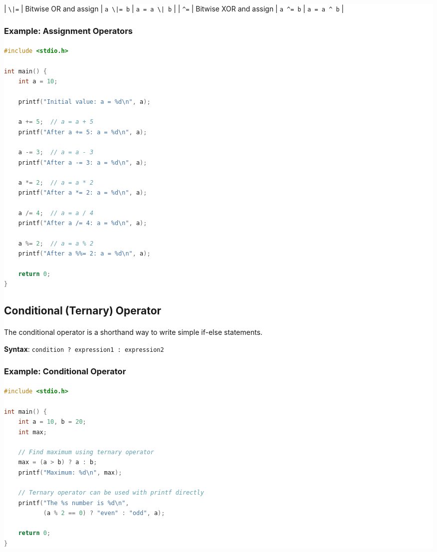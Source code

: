 | `\|=`    | Bitwise OR and assign  | `a \|= b` | `a = a \| b`  |
| `^=`     | Bitwise XOR and assign | `a ^= b`  | `a = a ^ b`   |

### Example: Assignment Operators

```c
#include <stdio.h>

int main() {
    int a = 10;

    printf("Initial value: a = %d\n", a);

    a += 5;  // a = a + 5
    printf("After a += 5: a = %d\n", a);

    a -= 3;  // a = a - 3
    printf("After a -= 3: a = %d\n", a);

    a *= 2;  // a = a * 2
    printf("After a *= 2: a = %d\n", a);

    a /= 4;  // a = a / 4
    printf("After a /= 4: a = %d\n", a);

    a %= 2;  // a = a % 2
    printf("After a %%= 2: a = %d\n", a);

    return 0;
}
```

## Conditional (Ternary) Operator

The conditional operator is a shorthand way to write simple if-else statements.

**Syntax**: `condition ? expression1 : expression2`

### Example: Conditional Operator

```c
#include <stdio.h>

int main() {
    int a = 10, b = 20;
    int max;

    // Find maximum using ternary operator
    max = (a > b) ? a : b;
    printf("Maximum: %d\n", max);

    // Ternary operator can be used with printf directly
    printf("The %s number is %d\n",
           (a % 2 == 0) ? "even" : "odd", a);

    return 0;
}
```
